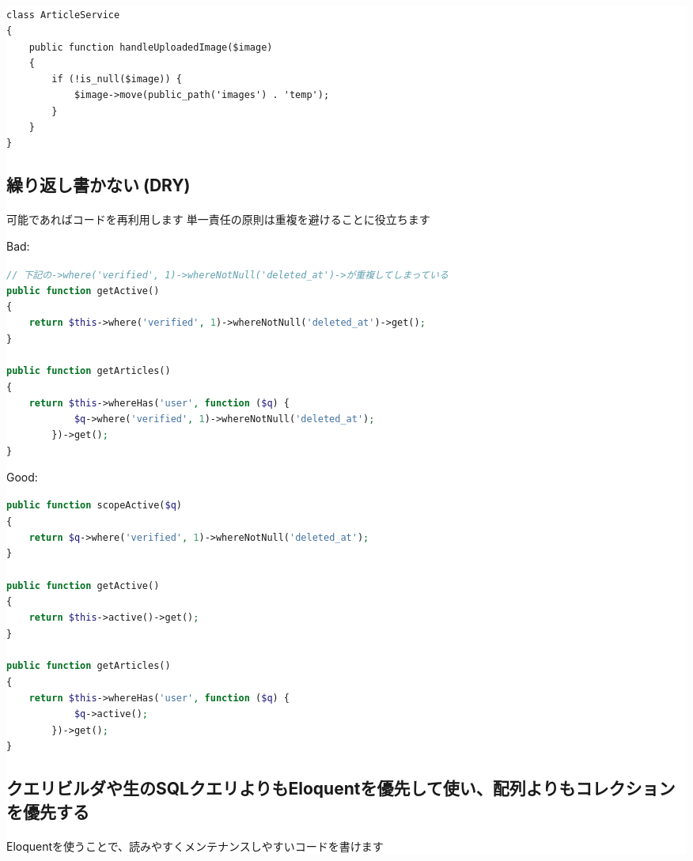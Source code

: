 ```ArticleService.php
class ArticleService
{
    public function handleUploadedImage($image)
    {
        if (!is_null($image)) {
            $image->move(public_path('images') . 'temp');
        }
    }
}
```

## 繰り返し書かない (DRY)
可能であればコードを再利用します
単一責任の原則は重複を避けることに役立ちます

Bad:
```php
// 下記の->where('verified', 1)->whereNotNull('deleted_at')->が重複してしまっている
public function getActive()
{
    return $this->where('verified', 1)->whereNotNull('deleted_at')->get();
}

public function getArticles()
{
    return $this->whereHas('user', function ($q) {
            $q->where('verified', 1)->whereNotNull('deleted_at');
        })->get();
}
```

Good:
```php
public function scopeActive($q)
{
    return $q->where('verified', 1)->whereNotNull('deleted_at');
}

public function getActive()
{
    return $this->active()->get();
}

public function getArticles()
{
    return $this->whereHas('user', function ($q) {
            $q->active();
        })->get();
}
```

## クエリビルダや生のSQLクエリよりもEloquentを優先して使い、配列よりもコレクションを優先する
Eloquentを使うことで、読みやすくメンテナンスしやすいコードを書けます

